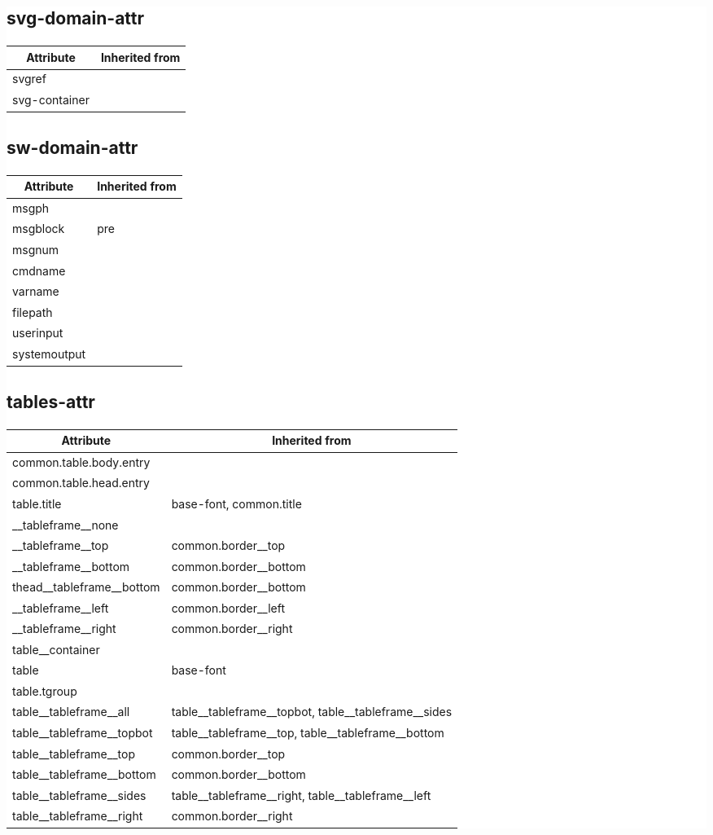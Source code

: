 ## svg-domain-attr

| Attribute | Inherited from |
|-----------|----------------|
| svgref |  |
| svg-container |  |

## sw-domain-attr

| Attribute | Inherited from |
|-----------|----------------|
| msgph |  |
| msgblock | pre |
| msgnum |  |
| cmdname |  |
| varname |  |
| filepath |  |
| userinput |  |
| systemoutput |  |

## tables-attr

| Attribute | Inherited from |
|-----------|----------------|
| common.table.body.entry |  |
| common.table.head.entry |  |
| table.title | base-font, common.title |
| __tableframe__none |  |
| __tableframe__top | common.border__top |
| __tableframe__bottom | common.border__bottom |
| thead__tableframe__bottom | common.border__bottom |
| __tableframe__left | common.border__left |
| __tableframe__right | common.border__right |
| table__container |  |
| table | base-font |
| table.tgroup |  |
| table__tableframe__all | table__tableframe__topbot, table__tableframe__sides |
| table__tableframe__topbot | table__tableframe__top, table__tableframe__bottom |
| table__tableframe__top | common.border__top |
| table__tableframe__bottom | common.border__bottom |
| table__tableframe__sides | table__tableframe__right, table__tableframe__left |
| table__tableframe__right | common.border__right |